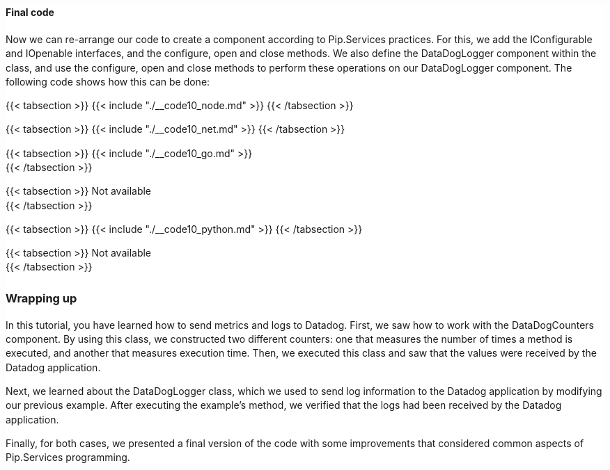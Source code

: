#### Final code

Now we can re-arrange our code to create a component according to Pip.Services practices. For this, we add the IConfigurable and IOpenable interfaces, and the configure, open and close methods. We also define the DataDogLogger component within the class, and use the configure, open and close methods to perform these operations on our DataDogLogger component. The following code shows how this can be done:

{{< tabsection >}}
   {{< include "./__code10_node.md" >}}
{{< /tabsection >}}

{{< tabsection >}}
   {{< include "./__code10_net.md" >}}
{{< /tabsection >}}

{{< tabsection >}}
   {{< include "./__code10_go.md" >}}  
{{< /tabsection >}}

{{< tabsection >}}
  Not available  
{{< /tabsection >}}

{{< tabsection >}}
  {{< include "./__code10_python.md" >}}
{{< /tabsection >}}

{{< tabsection >}}
  Not available  
{{< /tabsection >}}

### Wrapping up

In this tutorial, you have learned how to send metrics and logs to Datadog. First, we saw how to work with the DataDogCounters component. By using this class, we constructed two different counters: one that measures the number of times a method is executed, and another that measures execution time. Then, we executed this class and saw that the values were received by the Datadog application.

Next, we learned about the DataDogLogger class, which we used to send log information to the Datadog application by modifying our previous example. After executing the example’s method, we verified that the logs had been received by the Datadog application.

Finally, for both cases, we presented a final version of the code with some improvements that considered common aspects of Pip.Services programming.

